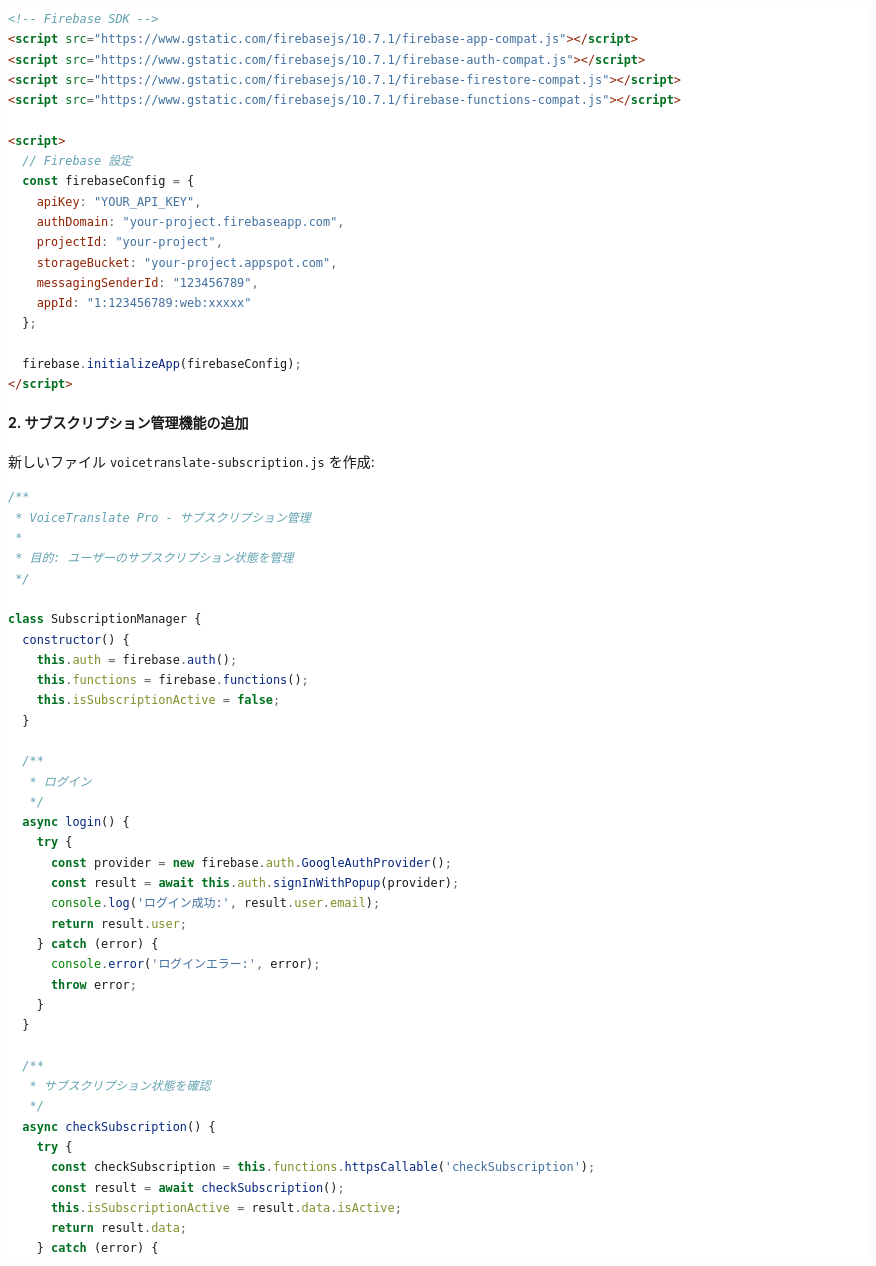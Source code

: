 ```html
<!-- Firebase SDK -->
<script src="https://www.gstatic.com/firebasejs/10.7.1/firebase-app-compat.js"></script>
<script src="https://www.gstatic.com/firebasejs/10.7.1/firebase-auth-compat.js"></script>
<script src="https://www.gstatic.com/firebasejs/10.7.1/firebase-firestore-compat.js"></script>
<script src="https://www.gstatic.com/firebasejs/10.7.1/firebase-functions-compat.js"></script>

<script>
  // Firebase 設定
  const firebaseConfig = {
    apiKey: "YOUR_API_KEY",
    authDomain: "your-project.firebaseapp.com",
    projectId: "your-project",
    storageBucket: "your-project.appspot.com",
    messagingSenderId: "123456789",
    appId: "1:123456789:web:xxxxx"
  };

  firebase.initializeApp(firebaseConfig);
</script>
```

#### 2. サブスクリプション管理機能の追加

新しいファイル `voicetranslate-subscription.js` を作成:

```javascript
/**
 * VoiceTranslate Pro - サブスクリプション管理
 * 
 * 目的: ユーザーのサブスクリプション状態を管理
 */

class SubscriptionManager {
  constructor() {
    this.auth = firebase.auth();
    this.functions = firebase.functions();
    this.isSubscriptionActive = false;
  }

  /**
   * ログイン
   */
  async login() {
    try {
      const provider = new firebase.auth.GoogleAuthProvider();
      const result = await this.auth.signInWithPopup(provider);
      console.log('ログイン成功:', result.user.email);
      return result.user;
    } catch (error) {
      console.error('ログインエラー:', error);
      throw error;
    }
  }

  /**
   * サブスクリプション状態を確認
   */
  async checkSubscription() {
    try {
      const checkSubscription = this.functions.httpsCallable('checkSubscription');
      const result = await checkSubscription();
      this.isSubscriptionActive = result.data.isActive;
      return result.data;
    } catch (error) {
```